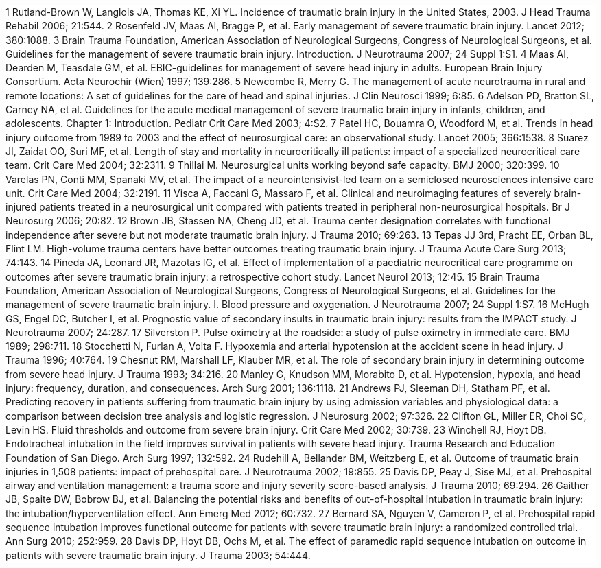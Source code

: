 1	Rutland-Brown W, Langlois JA, Thomas KE, Xi YL. Incidence of traumatic brain injury in the United States, 2003. J Head Trauma Rehabil 2006; 21:544.
2	Rosenfeld JV, Maas AI, Bragge P, et al. Early management of severe traumatic brain injury. Lancet 2012; 380:1088.
3	Brain Trauma Foundation, American Association of Neurological Surgeons, Congress of Neurological Surgeons, et al. Guidelines for the management of severe traumatic brain injury. Introduction. J Neurotrauma 2007; 24 Suppl 1:S1.
4	Maas AI, Dearden M, Teasdale GM, et al. EBIC-guidelines for management of severe head injury in adults. European Brain Injury Consortium. Acta Neurochir (Wien) 1997; 139:286.
5	Newcombe R, Merry G. The management of acute neurotrauma in rural and remote locations: A set of guidelines for the care of head and spinal injuries. J Clin Neurosci 1999; 6:85.
6	Adelson PD, Bratton SL, Carney NA, et al. Guidelines for the acute medical management of severe traumatic brain injury in infants, children, and adolescents. Chapter 1: Introduction. Pediatr Crit Care Med 2003; 4:S2.
7	Patel HC, Bouamra O, Woodford M, et al. Trends in head injury outcome from 1989 to 2003 and the effect of neurosurgical care: an observational study. Lancet 2005; 366:1538.
8	Suarez JI, Zaidat OO, Suri MF, et al. Length of stay and mortality in neurocritically ill patients: impact of a specialized neurocritical care team. Crit Care Med 2004; 32:2311.
9	Thillai M. Neurosurgical units working beyond safe capacity. BMJ 2000; 320:399.
10	Varelas PN, Conti MM, Spanaki MV, et al. The impact of a neurointensivist-led team on a semiclosed neurosciences intensive care unit. Crit Care Med 2004; 32:2191.
11	Visca A, Faccani G, Massaro F, et al. Clinical and neuroimaging features of severely brain-injured patients treated in a neurosurgical unit compared with patients treated in peripheral non-neurosurgical hospitals. Br J Neurosurg 2006; 20:82.
12	Brown JB, Stassen NA, Cheng JD, et al. Trauma center designation correlates with functional independence after severe but not moderate traumatic brain injury. J Trauma 2010; 69:263.
13	Tepas JJ 3rd, Pracht EE, Orban BL, Flint LM. High-volume trauma centers have better outcomes treating traumatic brain injury. J Trauma Acute Care Surg 2013; 74:143.
14	Pineda JA, Leonard JR, Mazotas IG, et al. Effect of implementation of a paediatric neurocritical care programme on outcomes after severe traumatic brain injury: a retrospective cohort study. Lancet Neurol 2013; 12:45.
15	Brain Trauma Foundation, American Association of Neurological Surgeons, Congress of Neurological Surgeons, et al. Guidelines for the management of severe traumatic brain injury. I. Blood pressure and oxygenation. J Neurotrauma 2007; 24 Suppl 1:S7.
16	McHugh GS, Engel DC, Butcher I, et al. Prognostic value of secondary insults in traumatic brain injury: results from the IMPACT study. J Neurotrauma 2007; 24:287.
17	Silverston P. Pulse oximetry at the roadside: a study of pulse oximetry in immediate care. BMJ 1989; 298:711.
18	Stocchetti N, Furlan A, Volta F. Hypoxemia and arterial hypotension at the accident scene in head injury. J Trauma 1996; 40:764.
19	Chesnut RM, Marshall LF, Klauber MR, et al. The role of secondary brain injury in determining outcome from severe head injury. J Trauma 1993; 34:216.
20	Manley G, Knudson MM, Morabito D, et al. Hypotension, hypoxia, and head injury: frequency, duration, and consequences. Arch Surg 2001; 136:1118.
21	Andrews PJ, Sleeman DH, Statham PF, et al. Predicting recovery in patients suffering from traumatic brain injury by using admission variables and physiological data: a comparison between decision tree analysis and logistic regression. J Neurosurg 2002; 97:326.
22	Clifton GL, Miller ER, Choi SC, Levin HS. Fluid thresholds and outcome from severe brain injury. Crit Care Med 2002; 30:739.
23	Winchell RJ, Hoyt DB. Endotracheal intubation in the field improves survival in patients with severe head injury. Trauma Research and Education Foundation of San Diego. Arch Surg 1997; 132:592.
24	Rudehill A, Bellander BM, Weitzberg E, et al. Outcome of traumatic brain injuries in 1,508 patients: impact of prehospital care. J Neurotrauma 2002; 19:855.
25	Davis DP, Peay J, Sise MJ, et al. Prehospital airway and ventilation management: a trauma score and injury severity score-based analysis. J Trauma 2010; 69:294.
26	Gaither JB, Spaite DW, Bobrow BJ, et al. Balancing the potential risks and benefits of out-of-hospital intubation in traumatic brain injury: the intubation/hyperventilation effect. Ann Emerg Med 2012; 60:732.
27	Bernard SA, Nguyen V, Cameron P, et al. Prehospital rapid sequence intubation improves functional outcome for patients with severe traumatic brain injury: a randomized controlled trial. Ann Surg 2010; 252:959.
28	Davis DP, Hoyt DB, Ochs M, et al. The effect of paramedic rapid sequence intubation on outcome in patients with severe traumatic brain injury. J Trauma 2003; 54:444.